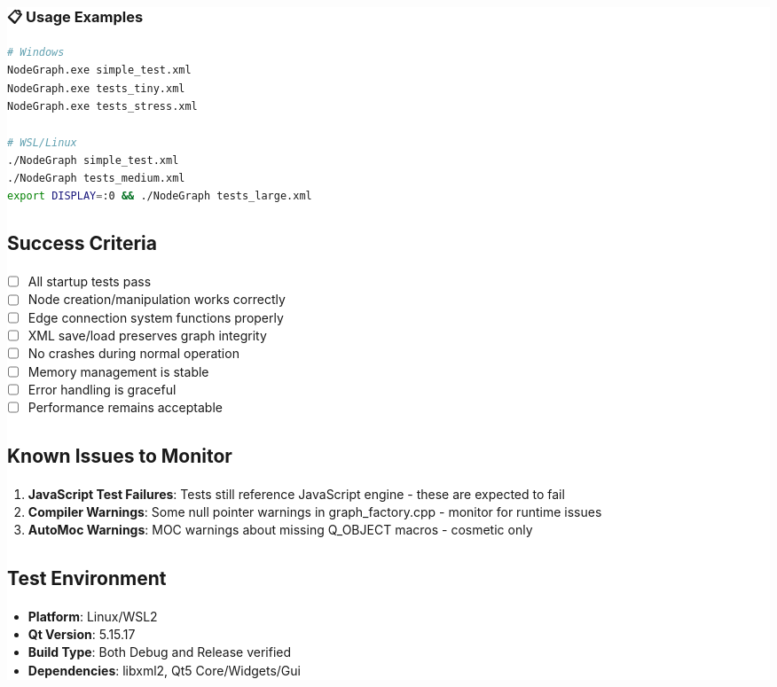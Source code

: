 ### 📋 **Usage Examples**
```bash
# Windows
NodeGraph.exe simple_test.xml
NodeGraph.exe tests_tiny.xml
NodeGraph.exe tests_stress.xml

# WSL/Linux
./NodeGraph simple_test.xml
./NodeGraph tests_medium.xml
export DISPLAY=:0 && ./NodeGraph tests_large.xml
```

## Success Criteria

- [ ] All startup tests pass
- [ ] Node creation/manipulation works correctly
- [ ] Edge connection system functions properly
- [ ] XML save/load preserves graph integrity
- [ ] No crashes during normal operation
- [ ] Memory management is stable
- [ ] Error handling is graceful
- [ ] Performance remains acceptable

## Known Issues to Monitor

1. **JavaScript Test Failures**: Tests still reference JavaScript engine - these are expected to fail
2. **Compiler Warnings**: Some null pointer warnings in graph_factory.cpp - monitor for runtime issues
3. **AutoMoc Warnings**: MOC warnings about missing Q_OBJECT macros - cosmetic only

## Test Environment

- **Platform**: Linux/WSL2
- **Qt Version**: 5.15.17
- **Build Type**: Both Debug and Release verified
- **Dependencies**: libxml2, Qt5 Core/Widgets/Gui